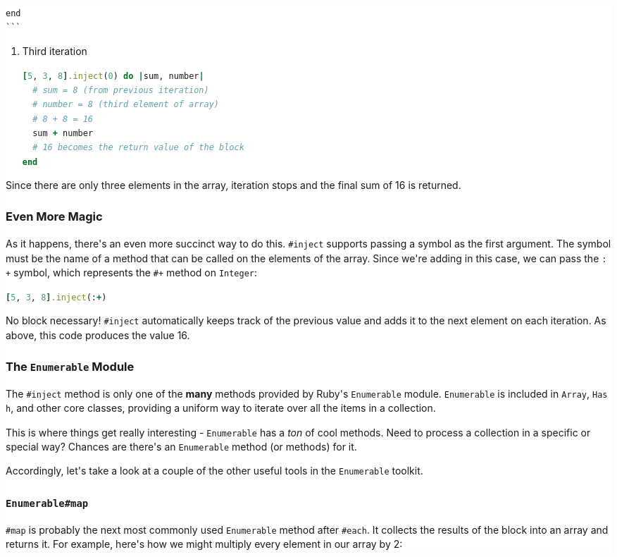     end
    ```
1. Third iteration
    ```ruby
    [5, 3, 8].inject(0) do |sum, number|
      # sum = 8 (from previous iteration)
      # number = 8 (third element of array)
      # 8 + 8 = 16
      sum + number
      # 16 becomes the return value of the block
    end
    ```

Since there are only three elements in the array, iteration stops and the final sum of 16 is returned.

### Even More Magic

As it happens, there's an even more succinct way to do this. `#inject` supports passing a symbol as the first argument. The symbol must be the name of a method that can be called on the elements of the array. Since we're adding in this case, we can pass the `:+` symbol, which represents the `#+` method on `Integer`:

```ruby
[5, 3, 8].inject(:+)
```

No block necessary! `#inject` automatically keeps track of the previous value and adds it to the next element on each iteration. As above, this code produces the value 16.

### The `Enumerable` Module

The `#inject` method is only one of the **many** methods provided by Ruby's `Enumerable` module. `Enumerable` is included in `Array`, `Hash`, and other core classes, providing a uniform way to iterate over all the items in a collection.

This is where things get really interesting - `Enumerable` has a _ton_ of cool methods. Need to process a collection in a specific or special way? Chances are there's an `Enumerable` method (or methods) for it.

Accordingly, let's take a look at a couple of the other useful tools in the `Enumerable` toolkit.

### `Enumerable#map`

`#map` is probably the next most commonly used `Enumerable` method after `#each`. It collects the results of the block into an array and returns it. For example, here's how we might multiply every element in our array by 2:
